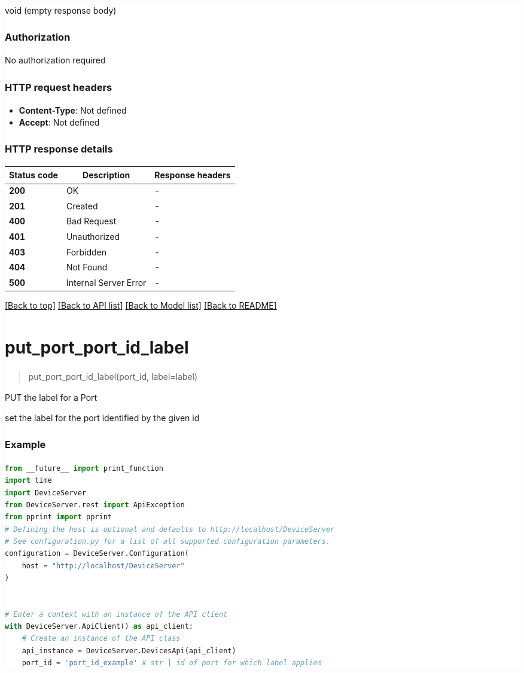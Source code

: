 void (empty response body)

### Authorization

No authorization required

### HTTP request headers

 - **Content-Type**: Not defined
 - **Accept**: Not defined

### HTTP response details
| Status code | Description | Response headers |
|-------------|-------------|------------------|
**200** | OK |  -  |
**201** | Created |  -  |
**400** | Bad Request |  -  |
**401** | Unauthorized |  -  |
**403** | Forbidden |  -  |
**404** | Not Found |  -  |
**500** | Internal Server Error |  -  |

[[Back to top]](#) [[Back to API list]](../README.md#documentation-for-api-endpoints) [[Back to Model list]](../README.md#documentation-for-models) [[Back to README]](../README.md)

# **put_port_port_id_label**
> put_port_port_id_label(port_id, label=label)

PUT the label for a Port

set the label for the port identified by the given id

### Example

```python
from __future__ import print_function
import time
import DeviceServer
from DeviceServer.rest import ApiException
from pprint import pprint
# Defining the host is optional and defaults to http://localhost/DeviceServer
# See configuration.py for a list of all supported configuration parameters.
configuration = DeviceServer.Configuration(
    host = "http://localhost/DeviceServer"
)


# Enter a context with an instance of the API client
with DeviceServer.ApiClient() as api_client:
    # Create an instance of the API class
    api_instance = DeviceServer.DevicesApi(api_client)
    port_id = 'port_id_example' # str | id of port for which label applies

